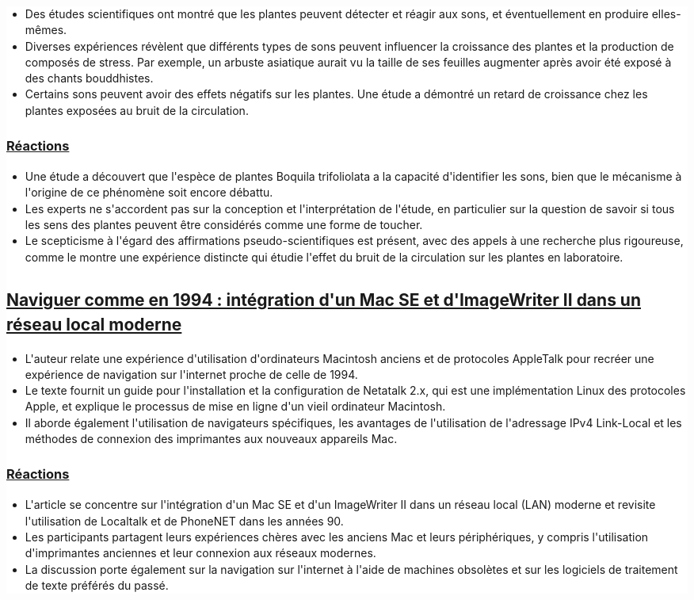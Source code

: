 - Des études scientifiques ont montré que les plantes peuvent détecter et réagir aux sons, et éventuellement en produire elles-mêmes.
- Diverses expériences révèlent que différents types de sons peuvent influencer la croissance des plantes et la production de composés de stress. Par exemple, un arbuste asiatique aurait vu la taille de ses feuilles augmenter après avoir été exposé à des chants bouddhistes.
- Certains sons peuvent avoir des effets négatifs sur les plantes. Une étude a démontré un retard de croissance chez les plantes exposées au bruit de la circulation.

### [Réactions](https://news.ycombinator.com/item?id=37551175)

- Une étude a découvert que l'espèce de plantes Boquila trifoliolata a la capacité d'identifier les sons, bien que le mécanisme à l'origine de ce phénomène soit encore débattu.
- Les experts ne s'accordent pas sur la conception et l'interprétation de l'étude, en particulier sur la question de savoir si tous les sens des plantes peuvent être considérés comme une forme de toucher.
- Le scepticisme à l'égard des affirmations pseudo-scientifiques est présent, avec des appels à une recherche plus rigoureuse, comme le montre une expérience distincte qui étudie l'effet du bruit de la circulation sur les plantes en laboratoire.

## [Naviguer comme en 1994 : intégration d'un Mac SE et d'ImageWriter II dans un réseau local moderne](https://connor.zip/posts/2023-08-04-localtalk-ethernet)

- L'auteur relate une expérience d'utilisation d'ordinateurs Macintosh anciens et de protocoles AppleTalk pour recréer une expérience de navigation sur l'internet proche de celle de 1994.
- Le texte fournit un guide pour l'installation et la configuration de Netatalk 2.x, qui est une implémentation Linux des protocoles Apple, et explique le processus de mise en ligne d'un vieil ordinateur Macintosh.
- Il aborde également l'utilisation de navigateurs spécifiques, les avantages de l'utilisation de l'adressage IPv4 Link-Local et les méthodes de connexion des imprimantes aux nouveaux appareils Mac.

### [Réactions](https://news.ycombinator.com/item?id=37546689)

- L'article se concentre sur l'intégration d'un Mac SE et d'un ImageWriter II dans un réseau local (LAN) moderne et revisite l'utilisation de Localtalk et de PhoneNET dans les années 90.
- Les participants partagent leurs expériences chères avec les anciens Mac et leurs périphériques, y compris l'utilisation d'imprimantes anciennes et leur connexion aux réseaux modernes.
- La discussion porte également sur la navigation sur l'internet à l'aide de machines obsolètes et sur les logiciels de traitement de texte préférés du passé.

<head>
  <meta property="og:title" content="CatalaLang/catala : Langage de programmation pour la spécification des lois" />
  <meta property="og:type" content="website" />
  <meta property="og:image" content="https://og.cho.sh/api/og/?title=CatalaLang%2Fcatala%20%3A%20Langage%20de%20programmation%20pour%20la%20sp%C3%A9cification%20des%20lois&subheading=lundi%2018%20septembre%202023%3A%20R%C3%A9sum%C3%A9%20de%20Hacker%20News" />
</head>
